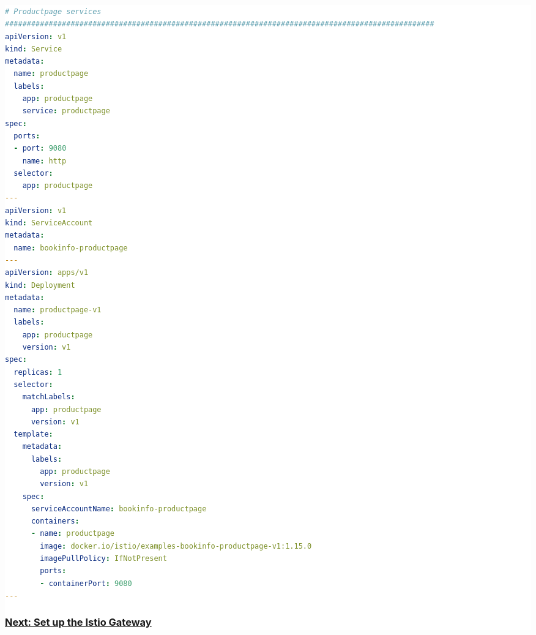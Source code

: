 ```yaml
# Productpage services
##################################################################################################
apiVersion: v1
kind: Service
metadata:
  name: productpage
  labels:
    app: productpage
    service: productpage
spec:
  ports:
  - port: 9080
    name: http
  selector:
    app: productpage
---
apiVersion: v1
kind: ServiceAccount
metadata:
  name: bookinfo-productpage
---
apiVersion: apps/v1
kind: Deployment
metadata:
  name: productpage-v1
  labels:
    app: productpage
    version: v1
spec:
  replicas: 1
  selector:
    matchLabels:
      app: productpage
      version: v1
  template:
    metadata:
      labels:
        app: productpage
        version: v1
    spec:
      serviceAccountName: bookinfo-productpage
      containers:
      - name: productpage
        image: docker.io/istio/examples-bookinfo-productpage-v1:1.15.0
        imagePullPolicy: IfNotPresent
        ports:
        - containerPort: 9080
---
```

### [Next: Set up the Istio Gateway]({{<baseurl>}}/rancher/v2.5/en/istio/setup/gateway)
